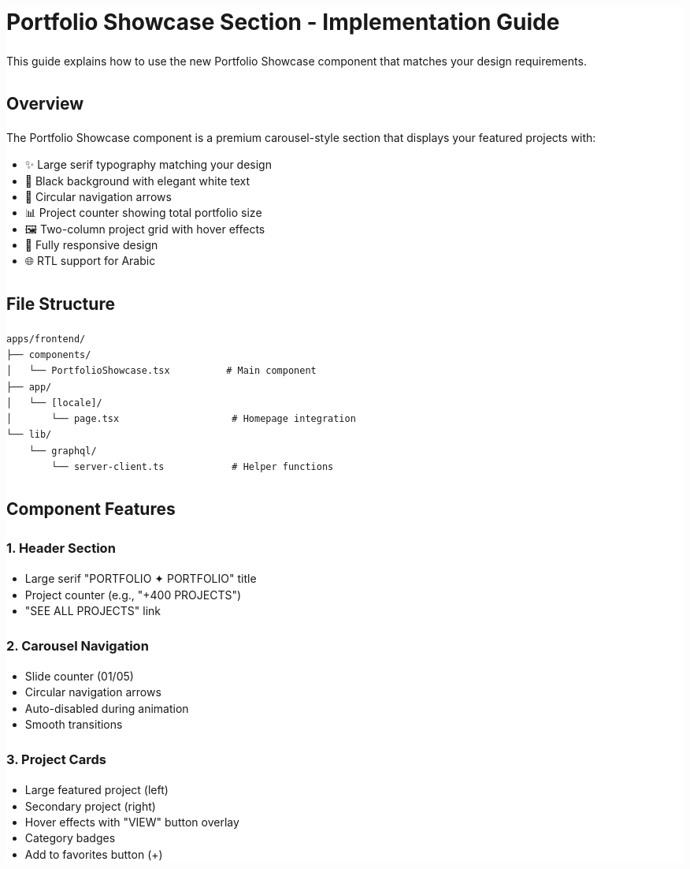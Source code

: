 # Portfolio Showcase Section - Implementation Guide

This guide explains how to use the new Portfolio Showcase component that matches your design requirements.

## Overview

The Portfolio Showcase component is a premium carousel-style section that displays your featured projects with:
- ✨ Large serif typography matching your design
- 🎨 Black background with elegant white text
- 🎯 Circular navigation arrows
- 📊 Project counter showing total portfolio size
- 🖼️ Two-column project grid with hover effects
- 📱 Fully responsive design
- 🌐 RTL support for Arabic

## File Structure

```
apps/frontend/
├── components/
│   └── PortfolioShowcase.tsx          # Main component
├── app/
│   └── [locale]/
│       └── page.tsx                    # Homepage integration
└── lib/
    └── graphql/
        └── server-client.ts            # Helper functions
```

## Component Features

### 1. Header Section
- Large serif "PORTFOLIO ✦ PORTFOLIO" title
- Project counter (e.g., "+400 PROJECTS")
- "SEE ALL PROJECTS" link

### 2. Carousel Navigation
- Slide counter (01/05)
- Circular navigation arrows
- Auto-disabled during animation
- Smooth transitions

### 3. Project Cards
- Large featured project (left)
- Secondary project (right)
- Hover effects with "VIEW" button overlay
- Category badges
- Add to favorites button (+)
